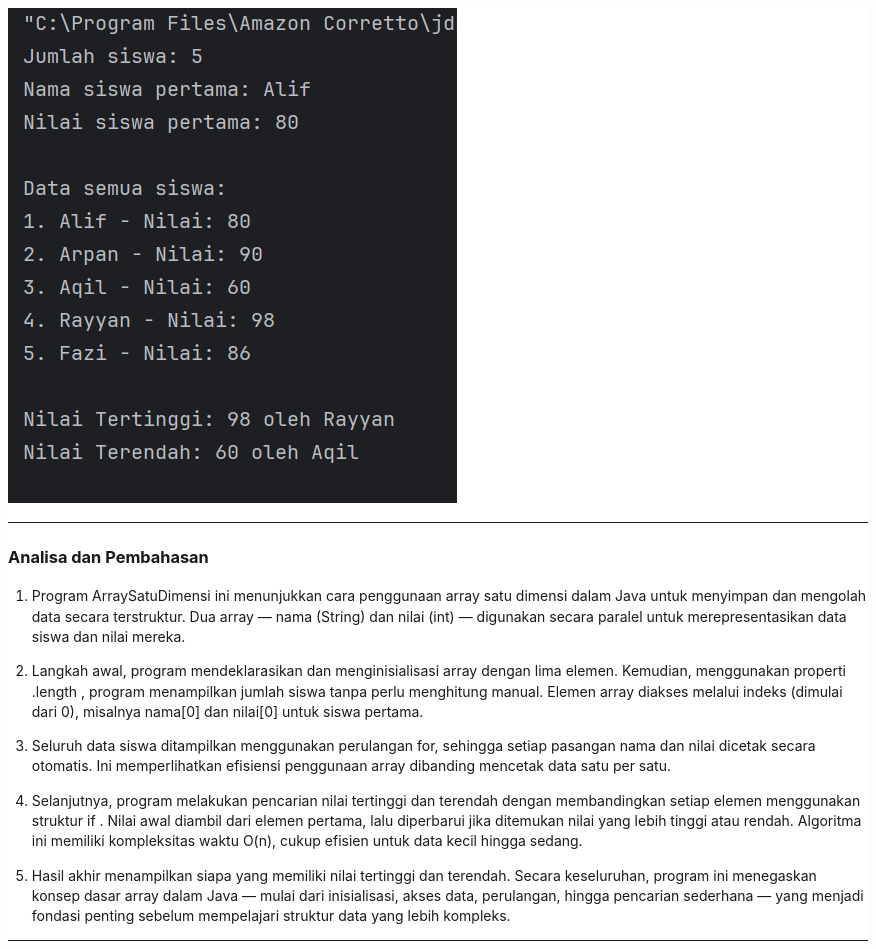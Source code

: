 ![Array Satu Dimensi.png](img.png)

---

### Analisa dan Pembahasan
1. Program ArraySatuDimensi ini menunjukkan cara penggunaan array satu dimensi dalam Java untuk
menyimpan dan mengolah data secara terstruktur. Dua array — nama (String) dan nilai (int) —
digunakan secara paralel untuk merepresentasikan data siswa dan nilai mereka.

2. Langkah awal, program mendeklarasikan dan menginisialisasi array dengan lima elemen. Kemudian,
menggunakan properti .length , program menampilkan jumlah siswa tanpa perlu menghitung manual.
Elemen array diakses melalui indeks (dimulai dari 0), misalnya nama[0] dan nilai[0] untuk siswa pertama.
3. Seluruh data siswa ditampilkan menggunakan perulangan for, sehingga setiap pasangan nama dan nilai
dicetak secara otomatis. Ini memperlihatkan efisiensi penggunaan array dibanding mencetak data satu per satu.
4. Selanjutnya, program melakukan pencarian nilai tertinggi dan terendah dengan membandingkan
setiap elemen menggunakan struktur if . Nilai awal diambil dari elemen pertama, lalu diperbarui jika
ditemukan nilai yang lebih tinggi atau rendah. Algoritma ini memiliki kompleksitas waktu O(n), cukup
efisien untuk data kecil hingga sedang.
5. Hasil akhir menampilkan siapa yang memiliki nilai tertinggi dan terendah. Secara keseluruhan, program
ini menegaskan konsep dasar array dalam Java — mulai dari inisialisasi, akses data, perulangan, hingga
pencarian sederhana — yang menjadi fondasi penting sebelum mempelajari struktur data yang lebih kompleks.
---

